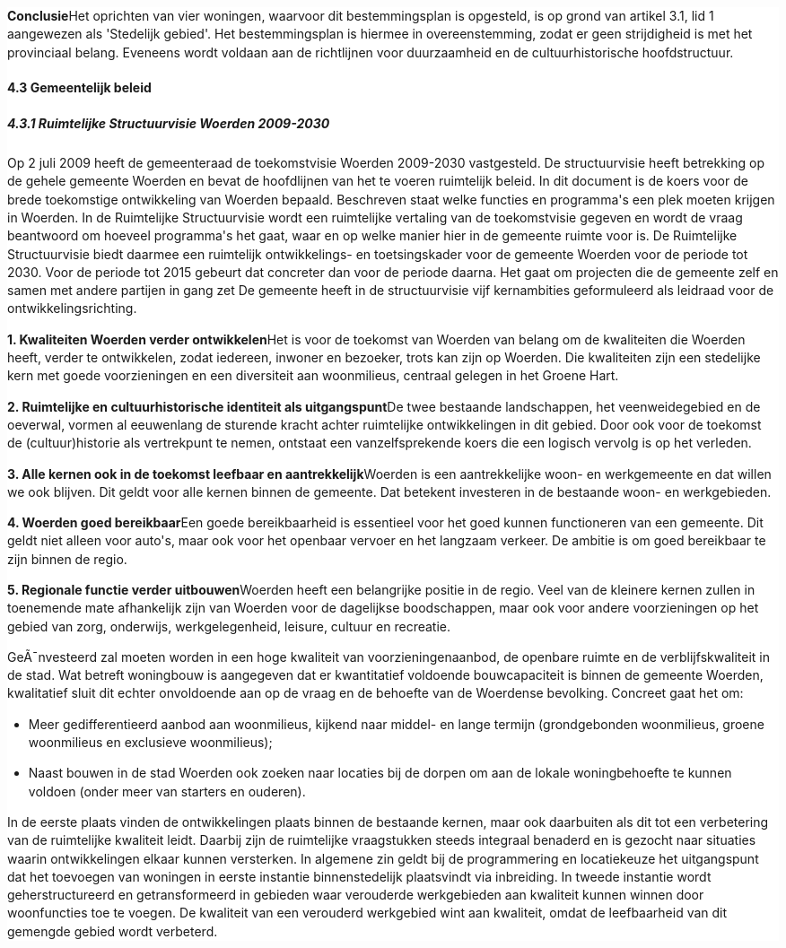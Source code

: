 **Conclusie**Het oprichten van vier woningen, waarvoor dit bestemmingsplan is opgesteld, is op grond van artikel 3\.1, lid 1 aangewezen als 'Stedelijk gebied'. Het bestemmingsplan is hiermee in overeenstemming, zodat er geen strijdigheid is met het provinciaal belang. Eveneens wordt voldaan aan de richtlijnen voor duurzaamheid en de cultuurhistorische hoofdstructuur.

#### 4\.3 Gemeentelijk beleid

##### 4\.3\.1 Ruimtelijke Structuurvisie Woerden 2009\-2030

Op 2 juli 2009 heeft de gemeenteraad de toekomstvisie Woerden 2009\-2030 vastgesteld. De structuurvisie heeft betrekking op de gehele gemeente Woerden en bevat de hoofdlijnen van het te voeren ruimtelijk beleid. In dit document is de koers voor de brede toekomstige ontwikkeling van Woerden bepaald. Beschreven staat welke functies en programma's een plek moeten krijgen in Woerden. In de Ruimtelijke Structuurvisie wordt een ruimtelijke vertaling van de toekomstvisie gegeven en wordt de vraag beantwoord om hoeveel programma's het gaat, waar en op welke manier hier in de gemeente ruimte voor is. De Ruimtelijke Structuurvisie biedt daarmee een ruimtelijk ontwikkelings\- en toetsingskader voor de gemeente Woerden voor de periode tot 2030\. Voor de periode tot 2015 gebeurt dat concreter dan voor de periode daarna. Het gaat om projecten die de gemeente zelf en samen met andere partijen in gang zet De gemeente heeft in de structuurvisie vijf kernambities geformuleerd als leidraad voor de ontwikkelingsrichting.

**1\. Kwaliteiten Woerden verder ontwikkelen**Het is voor de toekomst van Woerden van belang om de kwaliteiten die Woerden heeft, verder te ontwikkelen, zodat iedereen, inwoner en bezoeker, trots kan zijn op Woerden. Die kwaliteiten zijn een stedelijke kern met goede voorzieningen en een diversiteit aan woonmilieus, centraal gelegen in het Groene Hart.

**2\. Ruimtelijke en cultuurhistorische identiteit als uitgangspunt**De twee bestaande landschappen, het veenweidegebied en de oeverwal, vormen al eeuwenlang de sturende kracht achter ruimtelijke ontwikkelingen in dit gebied. Door ook voor de toekomst de (cultuur)historie als vertrekpunt te nemen, ontstaat een vanzelfsprekende koers die een logisch vervolg is op het verleden.

**3\. Alle kernen ook in de toekomst leefbaar en aantrekkelijk**Woerden is een aantrekkelijke woon\- en werkgemeente en dat willen we ook blijven. Dit geldt voor alle kernen binnen de gemeente. Dat betekent investeren in de bestaande woon\- en werkgebieden.

**4\. Woerden goed bereikbaar**Een goede bereikbaarheid is essentieel voor het goed kunnen functioneren van een gemeente. Dit geldt niet alleen voor auto's, maar ook voor het openbaar vervoer en het langzaam verkeer. De ambitie is om goed bereikbaar te zijn binnen de regio.

**5\. Regionale functie verder uitbouwen**Woerden heeft een belangrijke positie in de regio. Veel van de kleinere kernen zullen in toenemende mate afhankelijk zijn van Woerden voor de dagelijkse boodschappen, maar ook voor andere voorzieningen op het gebied van zorg, onderwijs, werkgelegenheid, leisure, cultuur en recreatie.

GeÃ¯nvesteerd zal moeten worden in een hoge kwaliteit van voorzieningenaanbod, de openbare ruimte en de verblijfskwaliteit in de stad. Wat betreft woningbouw is aangegeven dat er kwantitatief voldoende bouwcapaciteit is binnen de gemeente Woerden, kwalitatief sluit dit echter onvoldoende aan op de vraag en de behoefte van de Woerdense bevolking. Concreet gaat het om:

* Meer gedifferentieerd aanbod aan woonmilieus, kijkend naar middel\- en lange termijn (grondgebonden woonmilieus, groene woonmilieus en exclusieve woonmilieus);

* Naast bouwen in de stad Woerden ook zoeken naar locaties bij de dorpen om aan de lokale woningbehoefte te kunnen voldoen (onder meer van starters en ouderen).

In de eerste plaats vinden de ontwikkelingen plaats binnen de bestaande kernen, maar ook daarbuiten als dit tot een verbetering van de ruimtelijke kwaliteit leidt. Daarbij zijn de ruimtelijke vraagstukken steeds integraal benaderd en is gezocht naar situaties waarin ontwikkelingen elkaar kunnen versterken. In algemene zin geldt bij de programmering en locatiekeuze het uitgangspunt dat het toevoegen van woningen in eerste instantie binnenstedelijk plaatsvindt via inbreiding. In tweede instantie wordt geherstructureerd en getransformeerd in gebieden waar verouderde werkgebieden aan kwaliteit kunnen winnen door woonfuncties toe te voegen. De kwaliteit van een verouderd werkgebied wint aan kwaliteit, omdat de leefbaarheid van dit gemengde gebied wordt verbeterd.
